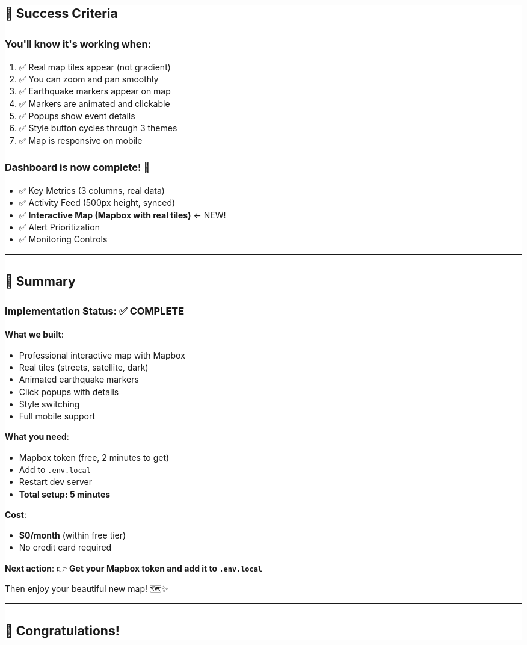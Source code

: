 ## 🎉 Success Criteria

### You'll know it's working when:
1. ✅ Real map tiles appear (not gradient)
2. ✅ You can zoom and pan smoothly
3. ✅ Earthquake markers appear on map
4. ✅ Markers are animated and clickable
5. ✅ Popups show event details
6. ✅ Style button cycles through 3 themes
7. ✅ Map is responsive on mobile

### Dashboard is now complete! 🎊
- ✅ Key Metrics (3 columns, real data)
- ✅ Activity Feed (500px height, synced)
- ✅ **Interactive Map (Mapbox with real tiles)** ← NEW!
- ✅ Alert Prioritization
- ✅ Monitoring Controls

---

## 🚀 Summary

### **Implementation Status**: ✅ COMPLETE

**What we built**:
- Professional interactive map with Mapbox
- Real tiles (streets, satellite, dark)
- Animated earthquake markers
- Click popups with details
- Style switching
- Full mobile support

**What you need**:
- Mapbox token (free, 2 minutes to get)
- Add to `.env.local`
- Restart dev server
- **Total setup: 5 minutes**

**Cost**:
- **$0/month** (within free tier)
- No credit card required

**Next action**: 
👉 **Get your Mapbox token and add it to `.env.local`**

Then enjoy your beautiful new map! 🗺️✨

---

## 🎊 Congratulations!

